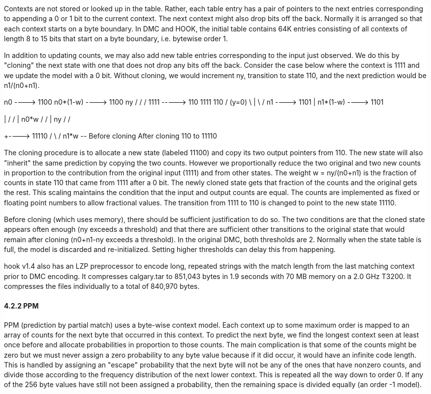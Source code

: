 Contexts are not stored or looked up in the table. Rather, each table entry has a pair of pointers to the next entries corresponding to appending a 0 or 1 bit to the current context. The next context might also drop bits off the back. Normally it is arranged so that each context starts on a byte boundary. In DMC and HOOK, the initial table contains 64K entries consisting of all contexts of length 8 to 15 bits that start on a byte boundary, i.e. bytewise order 1.

In addition to updating counts, we may also add new table entries corresponding to the input just observed. We do this by "cloning" the next state with one that does not drop any bits off the back. Consider the case below where the context is 1111 and we update the model with a 0 bit. Without cloning, we would increment ny, transition to state 110, and the next prediction would be n1/(n0+n1).

n0 ----> 1100 n0*(1-w) ----> 1100
ny / / /
1111 -----> 110 1111 110 /
(y=0) \ | \ /
n1 ----> 1101 | n1*(1-w) ----> 1101

| / /
| n0*w / /
| ny / /

+----> 11110 /
\ /
n1*w --
Before cloning After cloning 110 to 11110

The cloning procedure is to allocate a new state (labeled 11100) and copy its two output pointers from 110. The new state will also "inherit" the same prediction by copying the two counts. However we proportionally reduce the two original and two new counts in proportion to the contribution from the original input (1111) and from other states. The weight w = ny/(n0+n1) is the fraction of counts in state 110 that came from 1111 after a 0 bit. The newly cloned state gets that fraction of the counts and the original gets the rest. This scaling maintains the condition that the input and output counts are equal. The counts are implemented as fixed or floating point numbers to allow fractional values. The transition from 1111 to 110 is changed to point to the new state 11110.

Before cloning (which uses memory), there should be sufficient justification to do so. The two conditions are that the cloned state appears often enough (ny exceeds a threshold) and that there are sufficient other transitions to the original state that would remain after cloning (n0+n1-ny exceeds a threshold). In the original DMC, both thresholds are 2. Normally when the state table is full, the model is discarded and re-initialized. Setting higher thresholds can delay this from happening.

hook v1.4 also has an LZP preprocessor to encode long, repeated strings with the match length from the last matching context prior to DMC encoding. It compresses calgary.tar to 851,043 bytes in 1.9 seconds with 70 MB memory on a 2.0 GHz T3200. It compresses the files individually to a total of 840,970 bytes.

#### 4.2.2 PPM

PPM (prediction by partial match) uses a byte-wise context model. Each context up to some maximum order is mapped to an array of counts for the next byte that occurred in this context. To predict the next byte, we find the longest context seen at least once before and allocate probabilities in proportion to those counts. The main complication is that some of the counts might be zero but we must never assign a zero probability to any byte value because if it did occur, it would have an infinite code length. This is handled by assigning an "escape" probability that the next byte will not be any of the ones that have nonzero counts, and divide those according to the frequency distribution of the next lower context. This is repeated all the way down to order 0. If any of the 256 byte values have still not been assigned a probability, then the remaining space is divided equally (an order -1 model).
